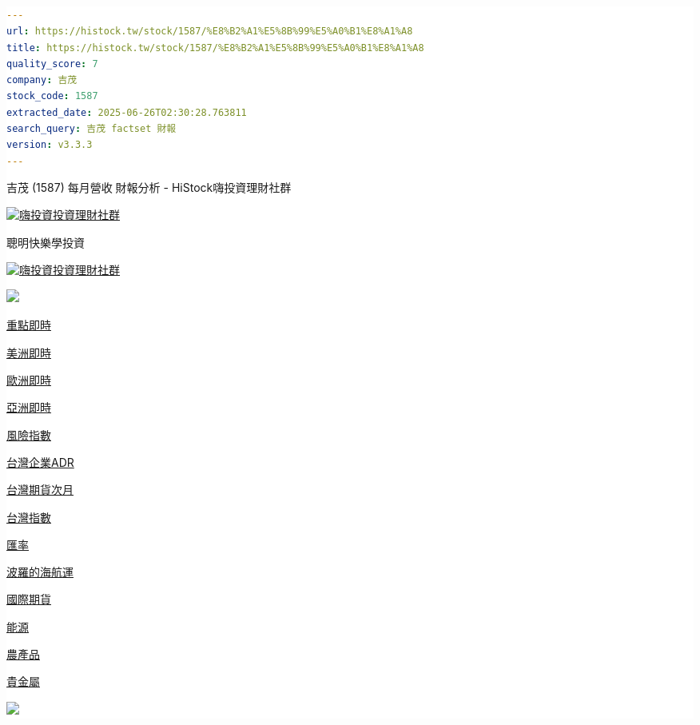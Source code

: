 ```yaml
---
url: https://histock.tw/stock/1587/%E8%B2%A1%E5%8B%99%E5%A0%B1%E8%A1%A8
title: https://histock.tw/stock/1587/%E8%B2%A1%E5%8B%99%E5%A0%B1%E8%A1%A8
quality_score: 7
company: 吉茂
stock_code: 1587
extracted_date: 2025-06-26T02:30:28.763811
search_query: 吉茂 factset 財報
version: v3.3.3
---
```


吉茂 (1587) 每月營收 財報分析 - HiStock嗨投資理財社群





  




[![嗨投資投資理財社群](https://histock.tw/images/icons/logo2022.svg)](/ "HiStock嗨投資首頁")

聰明快樂學投資

[![嗨投資投資理財社群](https://histock.tw/images/2017e/logo.png)](/ "HiStock嗨投資首頁")

[![](https://histock.tw/images/2017e/btn-search.png)](#)

[重點即時](#id1)

[美洲即時](#id2)

[歐洲即時](#id3)

[亞洲即時](#id4)

[風險指數](#id5)

[台灣企業ADR](#id6)

[台灣期貨次月](#id7)

[台灣指數](#id10)

[匯率](#id11)

[波羅的海航運](#id12)

[國際期貨](#id8)

[能源](#id9)

[農產品](#id14)

[貴金屬](#id15)





![](https://histock.tw/images/icons/hireport.png)
